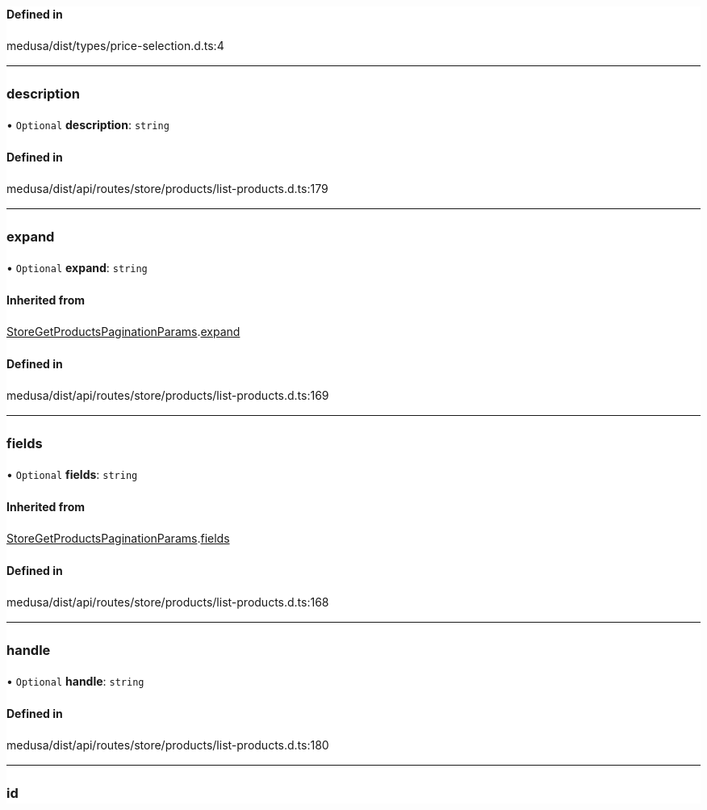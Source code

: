 #### Defined in

medusa/dist/types/price-selection.d.ts:4

___

### description

• `Optional` **description**: `string`

#### Defined in

medusa/dist/api/routes/store/products/list-products.d.ts:179

___

### expand

• `Optional` **expand**: `string`

#### Inherited from

[StoreGetProductsPaginationParams](internal-42.StoreGetProductsPaginationParams.md).[expand](internal-42.StoreGetProductsPaginationParams.md#expand)

#### Defined in

medusa/dist/api/routes/store/products/list-products.d.ts:169

___

### fields

• `Optional` **fields**: `string`

#### Inherited from

[StoreGetProductsPaginationParams](internal-42.StoreGetProductsPaginationParams.md).[fields](internal-42.StoreGetProductsPaginationParams.md#fields)

#### Defined in

medusa/dist/api/routes/store/products/list-products.d.ts:168

___

### handle

• `Optional` **handle**: `string`

#### Defined in

medusa/dist/api/routes/store/products/list-products.d.ts:180

___

### id
